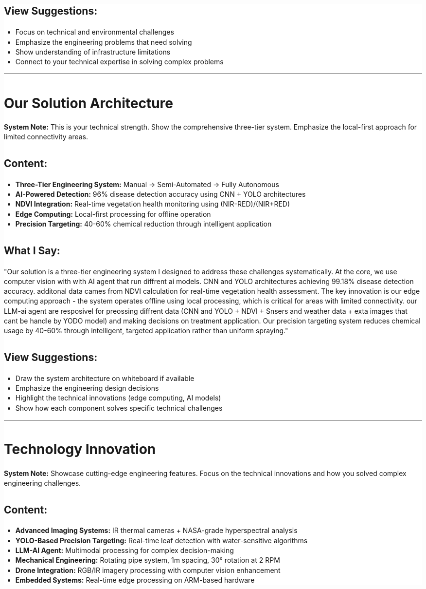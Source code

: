 ## View Suggestions:
- Focus on technical and environmental challenges
- Emphasize the engineering problems that need solving
- Show understanding of infrastructure limitations
- Connect to your technical expertise in solving complex problems

---

# Our Solution Architecture

**System Note:** This is your technical strength. Show the comprehensive three-tier system. Emphasize the local-first approach for limited connectivity areas.

## Content:
- **Three-Tier Engineering System:** Manual → Semi-Automated → Fully Autonomous
- **AI-Powered Detection:** 96% disease detection accuracy using CNN + YOLO architectures
- **NDVI Integration:** Real-time vegetation health monitoring using (NIR-RED)/(NIR+RED)
- **Edge Computing:** Local-first processing for offline operation
- **Precision Targeting:** 40-60% chemical reduction through intelligent application

## What I Say:
"Our solution is a three-tier engineering system I designed to address these challenges systematically. At the core, we use computer vision with with AI agent that run diffrent ai models. CNN and YOLO architectures achieving 99.18% disease detection accuracy.
additonal data cames from NDVI calculation for real-time vegetation health assessment. The key innovation is our edge computing approach - the system operates offline using local processing, which is critical for areas with limited connectivity.
our LLM-ai agent are resposivel for preossing diffrent data (CNN and YOLO + NDVI + Snsers and weather data + exta images that cant be handle by YODO model) and making decisions on treatment application.
 Our precision targeting system reduces chemical usage by 40-60% through intelligent, targeted application rather than uniform spraying."

## View Suggestions:
- Draw the system architecture on whiteboard if available
- Emphasize the engineering design decisions
- Highlight the technical innovations (edge computing, AI models)
- Show how each component solves specific technical challenges

---

# Technology Innovation

**System Note:** Showcase cutting-edge engineering features. Focus on the technical innovations and how you solved complex engineering challenges.

## Content:
- **Advanced Imaging Systems:** IR thermal cameras + NASA-grade hyperspectral analysis
- **YOLO-Based Precision Targeting:** Real-time leaf detection with water-sensitive algorithms
- **LLM-AI Agent:** Multimodal processing for complex decision-making
- **Mechanical Engineering:** Rotating pipe system, 1m spacing, 30° rotation at 2 RPM
- **Drone Integration:** RGB/IR imagery processing with computer vision enhancement
- **Embedded Systems:** Real-time edge processing on ARM-based hardware
